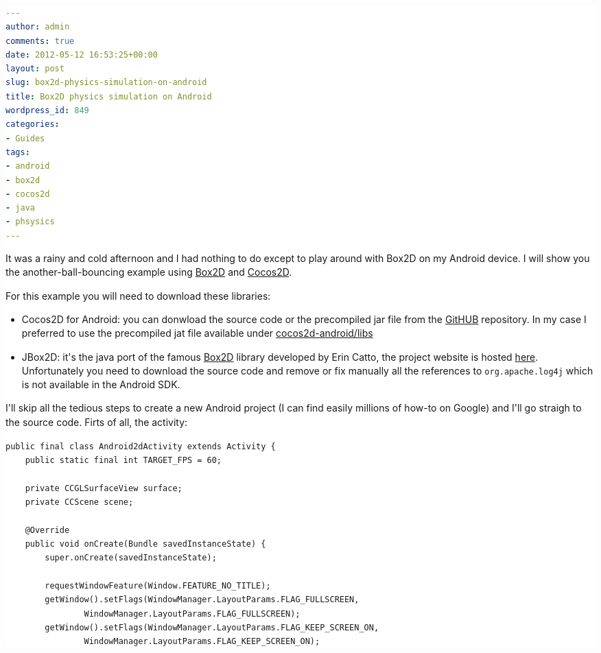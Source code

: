 ```yaml
---
author: admin
comments: true
date: 2012-05-12 16:53:25+00:00
layout: post
slug: box2d-physics-simulation-on-android
title: Box2D physics simulation on Android
wordpress_id: 849
categories:
- Guides
tags:
- android
- box2d
- cocos2d
- java
- phsysics
---
```


It was a rainy and cold afternoon and I had nothing to do except to play around with Box2D on my Android device. I will show you the another-ball-bouncing example using [Box2D](http://box2d.org/) and [Cocos2D](http://cocos2d.org/).

For this example you will need to download these libraries:



	
  * Cocos2D for Android: you can donwload the source code or the precompiled jar file from the [GitHUB](https://github.com/ZhouWeikuan/cocos2d) repository. In my case I preferred to use the precompiled jat file available under [cocos2d-android/libs](https://github.com/ZhouWeikuan/cocos2d/tree/master/cocos2d-android/libs)

	
  * JBox2D: it's the java port of the famous [Box2D](http://box2d.org/) library developed by Erin Catto, the project website is hosted [here](http://code.google.com/p/jbox2d/). Unfortunately you need to download the source code and remove or fix manually all the references to `org.apache.log4j` which is not available in the Android SDK.


I'll skip all the tedious steps to create a new Android project (I can find easily millions of how-to on Google) and I'll go straigh to the source code. Firts of all, the activity:

    
    
    public final class Android2dActivity extends Activity {
        public static final int TARGET_FPS = 60;
    
        private CCGLSurfaceView surface;
        private CCScene scene;
    
        @Override
        public void onCreate(Bundle savedInstanceState) {
            super.onCreate(savedInstanceState);
    
            requestWindowFeature(Window.FEATURE_NO_TITLE);
            getWindow().setFlags(WindowManager.LayoutParams.FLAG_FULLSCREEN,
                    WindowManager.LayoutParams.FLAG_FULLSCREEN);
            getWindow().setFlags(WindowManager.LayoutParams.FLAG_KEEP_SCREEN_ON,
                    WindowManager.LayoutParams.FLAG_KEEP_SCREEN_ON);
    